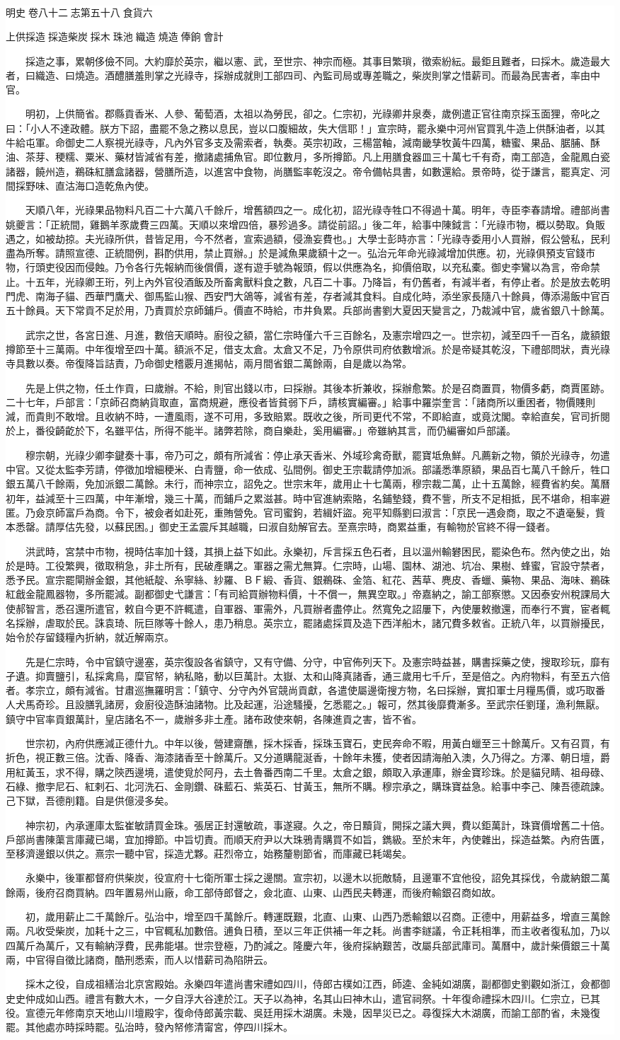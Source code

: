 明史
卷八十二 志第五十八 食貨六

上供採造 採造柴炭 採木 珠池 織造 燒造 俸餉 會計

　　採造之事，累朝侈儉不同。大約靡於英宗，繼以憲、武，至世宗、神宗而極。其事目繁瑣，徵索紛紜。最鉅且難者，曰採木。歲造最大者，曰織造、曰燒造。酒醴膳羞則掌之光祿寺，採辦成就則工部四司、內監司局或專差職之，柴炭則掌之惜薪司。而最為民害者，率由中官。

　　明初，上供簡省。郡縣貢香米、人參、葡萄酒，太祖以為勞民，卻之。仁宗初，光祿卿井泉奏，歲例遣正官往南京採玉面狸，帝叱之曰：「小人不達政體。朕方下詔，盡罷不急之務以息民，豈以口腹細故，失大信耶！」宣宗時，罷永樂中河州官買乳牛造上供酥油者，以其牛給屯軍。命御史二人察視光祿寺，凡內外官多支及需索者，執奏。英宗初政，三楊當軸，減南畿孳牧黃牛四萬，糖蜜、果品、腒脯、酥油、茶芽、稉糯、粟米、藥材皆減省有差，撤諸處捕魚官。即位數月，多所撙節。凡上用膳食器皿三十萬七千有奇，南工部造，金龍鳳白瓷諸器，饒州造，鵜硃紅膳盒諸器，營膳所造，以進宮中食物，尚膳監率乾沒之。帝令備帖具書，如數還給。景帝時，從于謙言，罷真定、河間採野味、直沽海口造乾魚內使。

　　天順八年，光祿果品物料凡百二十六萬八千餘斤，增舊額四之一。成化初，詔光祿寺牲口不得過十萬。明年，寺臣李春請增。禮部尚書姚夔言：「正統間，雞鵝羊豕歲費三四萬。天順以來增四倍，暴殄過多。請從前詔。」後二年，給事中陳鉞言：「光祿市物，概以勢取。負販遇之，如被劫掠。夫光祿所供，昔皆足用，今不然者，宣索過額，侵漁妄費也。」大學士彭時亦言：「光祿寺委用小人買辦，假公營私，民利盡為所奪。請照宣德、正統間例，斟酌供用，禁止買辦。」於是減魚果歲額十之一。弘治元年命光祿減增加供應。初，光祿俱預支官錢市物，行頭吏役因而侵蝕。乃令各行先報納而後償價，遂有遊手號為報頭，假以供應為名，抑價倍取，以充私橐。御史李鸞以為言，帝命禁止。十五年，光祿卿王珩，列上內外官役酒飯及所畜禽獸料食之數，凡百二十事。乃降旨，有仍舊者，有減半者，有停止者。於是放去乾明門虎、南海子貓、西華門鷹犬、御馬監山猴、西安門大鴿等，減省有差，存者減其食料。自成化時，添坐家長隨八十餘員，傳添湯飯中官百五十餘員。天下常貢不足於用，乃責買於京師鋪戶。價直不時給，市井負累。兵部尚書劉大夏因天變言之，乃裁減中官，歲省銀八十餘萬。

　　武宗之世，各宮日進、月進，數倍天順時。廚役之額，當仁宗時僅六千三百餘名，及憲宗增四之一。世宗初，減至四千一百名，歲額銀撙節至十三萬兩。中年復增至四十萬。額派不足，借支太倉。太倉又不足，乃令原供司府依數增派。於是帝疑其乾沒，下禮部問狀，責光祿寺具數以奏。帝復降旨詰責，乃命御史稽覈月進揭帖，兩月間省銀二萬餘兩，自是歲以為常。

　　先是上供之物，任土作貢，曰歲辦。不給，則官出錢以市，曰採辦。其後本折兼收，採辦愈繁。於是召商置買，物價多虧，商賈匿跡。二十七年，戶部言：「京師召商納貨取直，富商規避，應役者皆貧弱下戶，請核實編審。」給事中羅崇奎言：「諸商所以重困者，物價賤則減，而貴則不敢增。且收納不時，一遭風雨，遂不可用，多致賠累。既收之後，所司更代不常，不即給直，或竟沈閣。幸給直矣，官司折閱於上，番役齮齕於下，名雖平估，所得不能半。諸弊若除，商自樂赴，奚用編審。」帝雖納其言，而仍編審如戶部議。

　　穆宗朝，光祿少卿李鍵奏十事，帝乃可之，頗有所減省：停止承天香米、外域珍禽奇獸，罷寶坻魚鮮。凡薦新之物，領於光祿寺，勿遣中官。又從太監李芳請，停徵加增細稉米、白青鹽，命一依成、弘間例。御史王宗載請停加派。部議悉準原額，果品百七萬八千餘斤，牲口銀五萬八千餘兩，免加派銀二萬餘。未行，而神宗立，詔免之。世宗末年，歲用止十七萬兩，穆宗裁二萬，止十五萬餘，經費省約矣。萬曆初年，益減至十三四萬，中年漸增，幾三十萬，而鋪戶之累滋甚。時中官進納索賂，名鋪墊錢，費不訾，所支不足相抵，民不堪命，相率避匿。乃僉京師富戶為商。令下，被僉者如赴死，重賄營免。官司蜜鉤，若緝奸盜。宛平知縣劉曰淑言：「京民一遇僉商，取之不遺毫髮，貲本悉罄。請厚估先發，以蘇民困。」御史王孟震斥其越職，曰淑自劾解官去。至熹宗時，商累益重，有輸物於官終不得一錢者。

　　洪武時，宮禁中市物，視時估率加十錢，其損上益下如此。永樂初，斥言採五色石者，且以溫州輸礬困民，罷染色布。然內使之出，始於是時。工役繁興，徵取稍急，非土所有，民破產購之。軍器之需尤無算。仁宗時，山場、園林、湖池、坑冶、果樹、蜂蜜，官設守禁者，悉予民。宣宗罷閘辦金銀，其他紙靛、糸寧絲、紗羅、ＢＦ緞、香貨、銀鵜硃、金箔、紅花、茜草、麂皮、香蠟、藥物、果品、海味、鵜硃紅戧金龍鳳器物，多所罷減。副都御史弋謙言：「有司給買辦物料價，十不償一，無異空取。」帝嘉納之，諭工部察懲。又因泰安州稅課局大使郝智言，悉召還所遣官，敕自今更不許輒遣，自軍器、軍需外，凡買辦者盡停止。然寬免之詔屢下，內使屢敕撤還，而奉行不實，宦者輒名採辦，虐取於民。誅袁琦、阮巨隊等十餘人，患乃稍息。英宗立，罷諸處採買及造下西洋船木，諸冗費多敕省。正統八年，以買辦擾民，始令於存留錢糧內折納，就近解兩京。

　　先是仁宗時，令中官鎮守邊塞，英宗復設各省鎮守，又有守備、分守，中官佈列天下。及憲宗時益甚，購書採藥之使，搜取珍玩，靡有孑遺。抑賣鹽引，私採禽鳥，糜官帑，納私賂，動以巨萬計。太嶽、太和山降真諸香，通三歲用七千斤，至是倍之。內府物料，有至五六倍者。孝宗立，頗有減省。甘肅巡撫羅明言：「鎮守、分守內外官競尚貢獻，各遣使屬邊衛搜方物，名曰採辦，實扣軍士月糧馬價，或巧取番人犬馬奇珍。且設膳乳諸房，僉廚役造酥油諸物。比及起運，沿途騷擾，乞悉罷之。」報可，然其後靡費漸多。至武宗任劉瑾，漁利無厭。鎮守中官率貢銀萬計，皇店諸名不一，歲辦多非土產。諸布政使來朝，各陳進貢之害，皆不省。

　　世宗初，內府供應減正德什九。中年以後，營建齋醮，採木採香，採珠玉寶石，吏民奔命不暇，用黃白蠟至三十餘萬斤。又有召買，有折色，視正數三倍。沈香、降香、海漆諸香至十餘萬斤。又分道購龍涎香，十餘年未獲，使者因請海舶入澳，久乃得之。方澤、朝日壇，爵用紅黃玉，求不得，購之陝西邊境，遣使覓於阿丹，去土魯番西南二千里。太倉之銀，頗取入承運庫，辦金寶珍珠。於是貓兒睛、祖母碌、石綠、撤孛尼石、紅剌石、北河洗石、金剛鑽、硃藍石、紫英石、甘黃玉，無所不購。穆宗承之，購珠寶益急。給事中李己、陳吾德疏諫。己下獄，吾德削籍。自是供億浸多矣。

　　神宗初，內承運庫太監崔敏請買金珠。張居正封還敏疏，事遂寢。久之，帝日黷貨，開採之議大興，費以鉅萬計，珠寶價增舊二十倍。戶部尚書陳蕖言庫藏已竭，宜加撙節。中旨切責。而順天府尹以大珠鴉青購買不如旨，鐫級。至於末年，內使雜出，採造益繁。內府告匱，至移濟邊銀以供之。熹宗一聽中官，採造尤夥。莊烈帝立，始務釐剔節省，而庫藏已耗竭矣。

　　永樂中，後軍都督府供柴炭，役宣府十七衛所軍士採之邊關。宣宗初，以邊木以扼敵騎，且邊軍不宜他役，詔免其採伐，令歲納銀二萬餘兩，後府召商買納。四年置易州山廠，命工部侍郎督之，僉北直、山東、山西民夫轉運，而後府輸銀召商如故。

　　初，歲用薪止二千萬餘斤。弘治中，增至四千萬餘斤。轉運既艱，北直、山東、山西乃悉輸銀以召商。正德中，用薪益多，增直三萬餘兩。凡收受柴炭，加耗十之三，中官輒私加數倍。逋負日積，至以三年正供補一年之耗。尚書李鐩議，令正耗相準，而主收者復私加，乃以四萬斤為萬斤，又有輸納浮費，民弗能堪。世宗登極，乃酌減之。隆慶六年，後府採納艱苦，改屬兵部武庫司。萬曆中，歲計柴價銀三十萬兩，中官得自徵比諸商，酷刑悉索，而人以惜薪司為陷阱云。

　　採木之役，自成祖繕治北京宮殿始。永樂四年遣尚書宋禮如四川，侍郎古樸如江西，師逵、金純如湖廣，副都御史劉觀如浙江，僉都御史史仲成如山西。禮言有數大木，一夕自浮大谷達於江。天子以為神，名其山曰神木山，遣官祠祭。十年復命禮採木四川。仁宗立，已其役。宣德元年修南京天地山川壇殿宇，復命侍郎黃宗載、吳廷用採木湖廣。未幾，因旱災已之。尋復採大木湖廣，而諭工部酌省，未幾復罷。其他處亦時採時罷。弘治時，發內帑修清甯宮，停四川採木。
